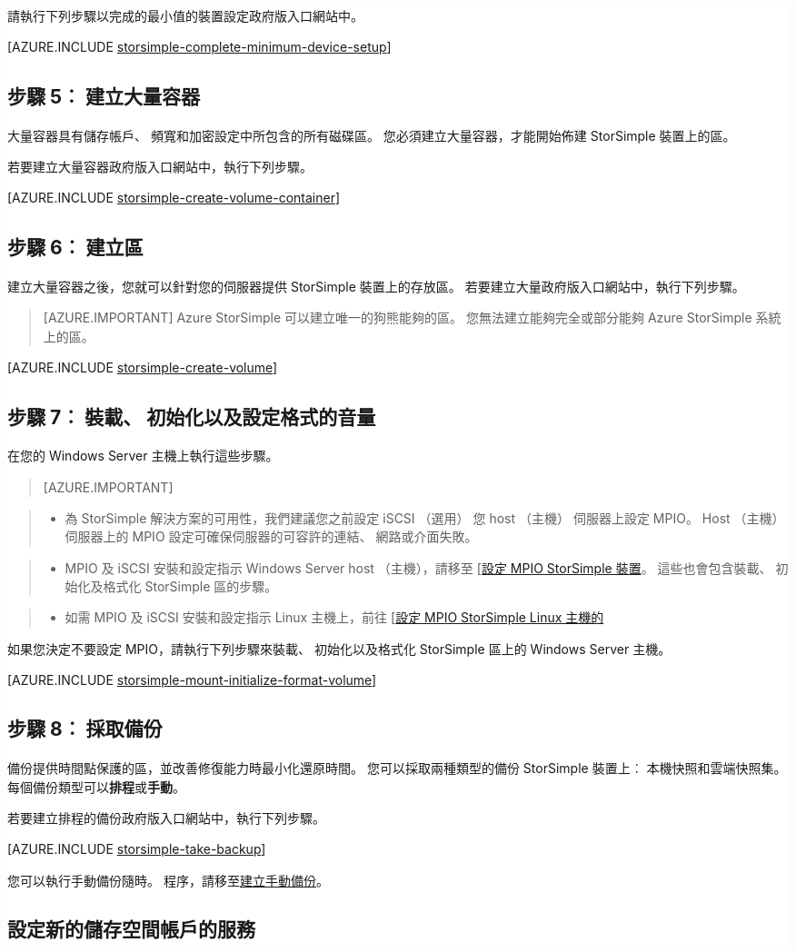 請執行下列步驟以完成的最小值的裝置設定政府版入口網站中。

[AZURE.INCLUDE [storsimple-complete-minimum-device-setup](../../includes/storsimple-complete-minimum-device-setup-u1.md)]

## <a name="step-5-create-a-volume-container"></a>步驟 5︰ 建立大量容器

大量容器具有儲存帳戶、 頻寬和加密設定中所包含的所有磁碟區。 您必須建立大量容器，才能開始佈建 StorSimple 裝置上的區。

若要建立大量容器政府版入口網站中，執行下列步驟。

[AZURE.INCLUDE [storsimple-create-volume-container](../../includes/storsimple-create-volume-container.md)]

## <a name="step-6-create-a-volume"></a>步驟 6︰ 建立區

建立大量容器之後，您就可以針對您的伺服器提供 StorSimple 裝置上的存放區。 若要建立大量政府版入口網站中，執行下列步驟。

> [AZURE.IMPORTANT] Azure StorSimple 可以建立唯一的狗熊能夠的區。  您無法建立能夠完全或部分能夠 Azure StorSimple 系統上的區。

[AZURE.INCLUDE [storsimple-create-volume](../../includes/storsimple-create-volume-u2.md)]

## <a name="step-7-mount-initialize-and-format-a-volume"></a>步驟 7︰ 裝載、 初始化以及設定格式的音量

在您的 Windows Server 主機上執行這些步驟。

> [AZURE.IMPORTANT]

> - 為 StorSimple 解決方案的可用性，我們建議您之前設定 iSCSI （選用） 您 host （主機） 伺服器上設定 MPIO。 Host （主機） 伺服器上的 MPIO 設定可確保伺服器的可容許的連結、 網路或介面失敗。

> - MPIO 及 iSCSI 安裝和設定指示 Windows Server host （主機），請移至 [[設定 MPIO StorSimple 裝置](storsimple-configure-mpio-windows-server.md)。 這些也會包含裝載、 初始化及格式化 StorSimple 區的步驟。

> - 如需 MPIO 及 iSCSI 安裝和設定指示 Linux 主機上，前往 [[設定 MPIO StorSimple Linux 主機的](storsimple-configure-mpio-on-linux.md)

如果您決定不要設定 MPIO，請執行下列步驟來裝載、 初始化以及格式化 StorSimple 區上的 Windows Server 主機。

[AZURE.INCLUDE [storsimple-mount-initialize-format-volume](../../includes/storsimple-mount-initialize-format-volume.md)]

## <a name="step-8-take-a-backup"></a>步驟 8︰ 採取備份

備份提供時間點保護的區，並改善修復能力時最小化還原時間。 您可以採取兩種類型的備份 StorSimple 裝置上︰ 本機快照和雲端快照集。 每個備份類型可以**排程**或**手動**。

若要建立排程的備份政府版入口網站中，執行下列步驟。

[AZURE.INCLUDE [storsimple-take-backup](../../includes/storsimple-take-backup.md)]

您可以執行手動備份隨時。 程序，請移至[建立手動備份](#create-a-manual-backup)。

## <a name="configure-a-new-storage-account-for-the-service"></a>設定新的儲存空間帳戶的服務
